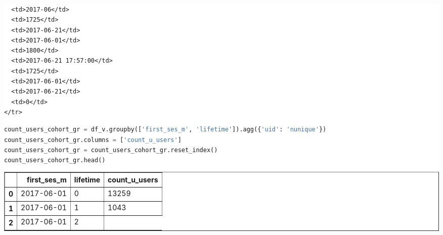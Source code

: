       <td>2017-06</td>
      <td>1725</td>
      <td>2017-06-21</td>
      <td>2017-06-01</td>
      <td>1800</td>
      <td>2017-06-21 17:57:00</td>
      <td>1725</td>
      <td>2017-06-01</td>
      <td>2017-06-21</td>
      <td>0</td>
    </tr>
  </tbody>
</table>
</div>




```python
count_users_cohort_gr = df_v.groupby(['first_ses_m', 'lifetime']).agg({'uid': 'nunique'})
count_users_cohort_gr.columns = ['count_u_users']
count_users_cohort_gr = count_users_cohort_gr.reset_index()
count_users_cohort_gr.head()
```




<div>
<style scoped>
    .dataframe tbody tr th:only-of-type {
        vertical-align: middle;
    }

    .dataframe tbody tr th {
        vertical-align: top;
    }

    .dataframe thead th {
        text-align: right;
    }
</style>
<table border="1" class="dataframe">
  <thead>
    <tr style="text-align: right;">
      <th></th>
      <th>first_ses_m</th>
      <th>lifetime</th>
      <th>count_u_users</th>
    </tr>
  </thead>
  <tbody>
    <tr>
      <th>0</th>
      <td>2017-06-01</td>
      <td>0</td>
      <td>13259</td>
    </tr>
    <tr>
      <th>1</th>
      <td>2017-06-01</td>
      <td>1</td>
      <td>1043</td>
    </tr>
    <tr>
      <th>2</th>
      <td>2017-06-01</td>
      <td>2</td>